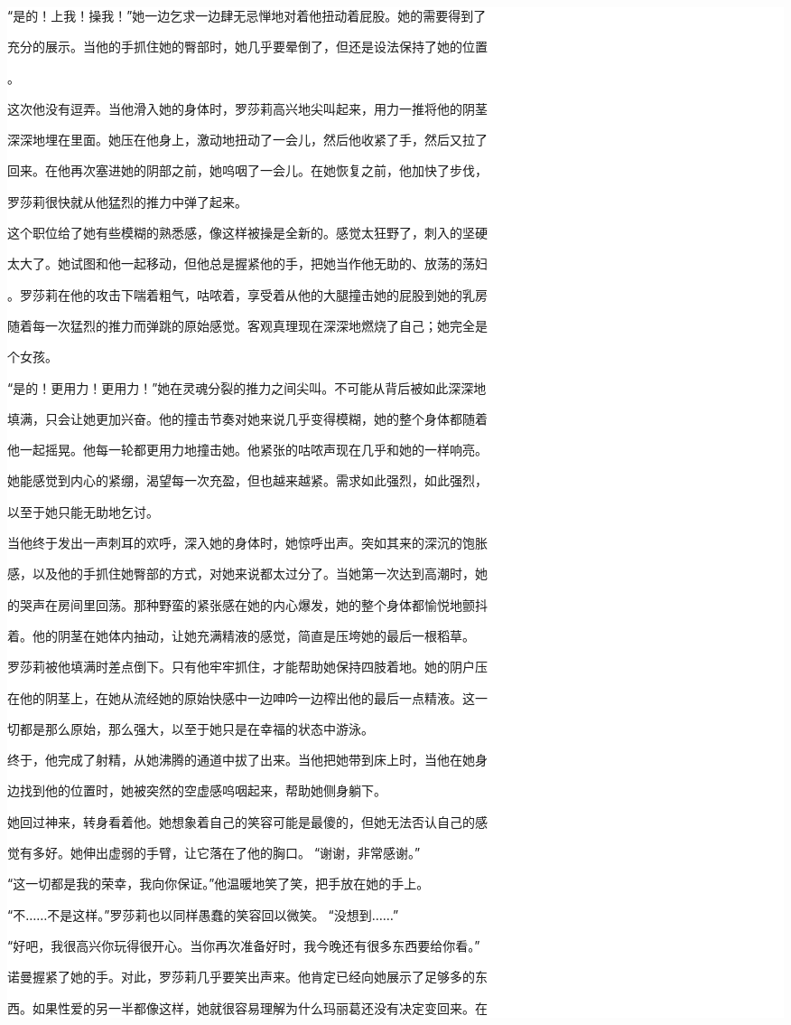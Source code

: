 “是的！上我！操我！”她一边乞求一边肆无忌惮地对着他扭动着屁股。她的需要得到了

充分的展示。当他的手抓住她的臀部时，她几乎要晕倒了，但还是设法保持了她的位置

。

这次他没有逗弄。当他滑入她的身体时，罗莎莉高兴地尖叫起来，用力一推将他的阴茎

深深地埋在里面。她压在他身上，激动地扭动了一会儿，然后他收紧了手，然后又拉了

回来。在他再次塞进她的阴部之前，她呜咽了一会儿。在她恢复之前，他加快了步伐，

罗莎莉很快就从他猛烈的推力中弹了起来。

这个职位给了她有些模糊的熟悉感，像这样被操是全新的。感觉太狂野了，刺入的坚硬

太大了。她试图和他一起移动，但他总是握紧他的手，把她当作他无助的、放荡的荡妇

。罗莎莉在他的攻击下喘着粗气，咕哝着，享受着从他的大腿撞击她的屁股到她的乳房

随着每一次猛烈的推力而弹跳的原始感觉。客观真理现在深深地燃烧了自己；她完全是

个女孩。

“是的！更用力！更用力！”她在灵魂分裂的推力之间尖叫。不可能从背后被如此深深地

填满，只会让她更加兴奋。他的撞击节奏对她来说几乎变得模糊，她的整个身体都随着

他一起摇晃。他每一轮都更用力地撞击她。他紧张的咕哝声现在几乎和她的一样响亮。

她能感觉到内心的紧绷，渴望每一次充盈，但也越来越紧。需求如此强烈，如此强烈，

以至于她只能无助地乞讨。

当他终于发出一声刺耳的欢呼，深入她的身体时，她惊呼出声。突如其来的深沉的饱胀

感，以及他的手抓住她臀部的方式，对她来说都太过分了。当她第一次达到高潮时，她

的哭声在房间里回荡。那种野蛮的紧张感在她的内心爆发，她的整个身体都愉悦地颤抖

着。他的阴茎在她体内抽动，让她充满精液的感觉，简直是压垮她的最后一根稻草。

罗莎莉被他填满时差点倒下。只有他牢牢抓住，才能帮助她保持四肢着地。她的阴户压

在他的阴茎上，在她从流经她的原始快感中一边呻吟一边榨出他的最后一点精液。这一

切都是那么原始，那么强大，以至于她只是在幸福的状态中游泳。

终于，他完成了射精，从她沸腾的通道中拔了出来。当他把她带到床上时，当他在她身

边找到他的位置时，她被突然的空虚感呜咽起来，帮助她侧身躺下。

她回过神来，转身看着他。她想象着自己的笑容可能是最傻的，但她无法否认自己的感

觉有多好。她伸出虚弱的手臂，让它落在了他的胸口。 “谢谢，非常感谢。”

“这一切都是我的荣幸，我向你保证。”他温暖地笑了笑，把手放在她的手上。

“不……不是这样。”罗莎莉也以同样愚蠢的笑容回以微笑。 “没想到……”

“好吧，我很高兴你玩得很开心。当你再次准备好时，我今晚还有很多东西要给你看。”

诺曼握紧了她的手。对此，罗莎莉几乎要笑出声来。他肯定已经向她展示了足够多的东

西。如果性爱的另一半都像这样，她就很容易理解为什么玛丽葛还没有决定变回来。在
